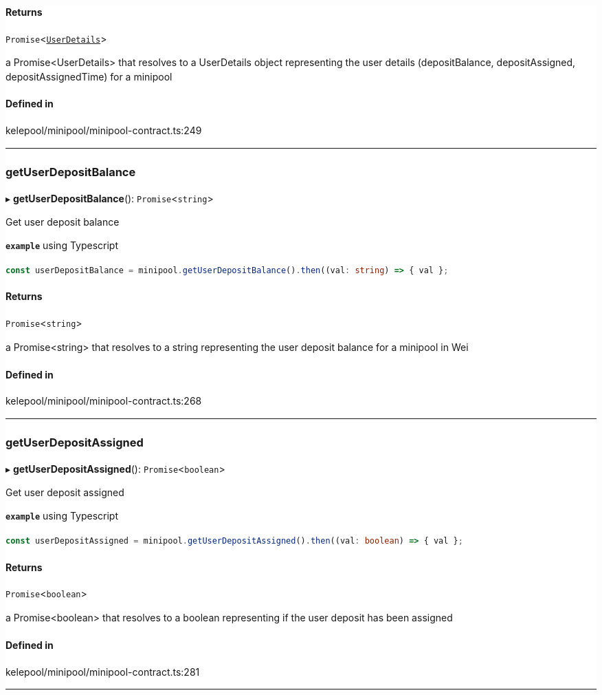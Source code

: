 #### Returns

`Promise`<[`UserDetails`](../interfaces/UserDetails.md)\>

a Promise<UserDetails\> that resolves to a UserDetails object representing the user details (depositBalance, depositAssigned, depositAssignedTime) for a minipool

#### Defined in

kelepool/minipool/minipool-contract.ts:249

___

### getUserDepositBalance

▸ **getUserDepositBalance**(): `Promise`<`string`\>

Get user deposit balance

**`example`** using Typescript
```ts
const userDepositBalance = minipool.getUserDepositBalance().then((val: string) => { val };
```

#### Returns

`Promise`<`string`\>

a Promise<string\> that resolves to a string representing the user deposit balance for a minipool in Wei

#### Defined in

kelepool/minipool/minipool-contract.ts:268

___

### getUserDepositAssigned

▸ **getUserDepositAssigned**(): `Promise`<`boolean`\>

Get user deposit assigned

**`example`** using Typescript
```ts
const userDepositAssigned = minipool.getUserDepositAssigned().then((val: boolean) => { val };
```

#### Returns

`Promise`<`boolean`\>

a Promise<boolean\> that resolves to a boolean representing if the user deposit has been assigned

#### Defined in

kelepool/minipool/minipool-contract.ts:281

___
